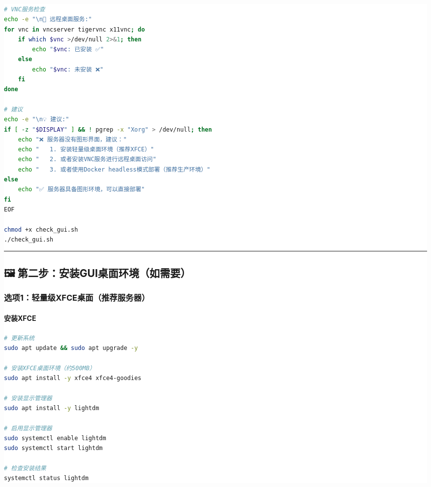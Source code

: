```bash
# VNC服务检查
echo -e "\n🔗 远程桌面服务:"
for vnc in vncserver tigervnc x11vnc; do
    if which $vnc >/dev/null 2>&1; then
        echo "$vnc: 已安装 ✅"
    else
        echo "$vnc: 未安装 ❌"
    fi
done

# 建议
echo -e "\n💡 建议:"
if [ -z "$DISPLAY" ] && ! pgrep -x "Xorg" > /dev/null; then
    echo "❌ 服务器没有图形界面，建议："
    echo "   1. 安装轻量级桌面环境（推荐XFCE）"
    echo "   2. 或者安装VNC服务进行远程桌面访问"
    echo "   3. 或者使用Docker headless模式部署（推荐生产环境）"
else
    echo "✅ 服务器具备图形环境，可以直接部署"
fi
EOF

chmod +x check_gui.sh
./check_gui.sh
```

---

## 🖼️ **第二步：安装GUI桌面环境（如需要）**

### **选项1：轻量级XFCE桌面（推荐服务器）**

#### **安装XFCE**
```bash
# 更新系统
sudo apt update && sudo apt upgrade -y

# 安装XFCE桌面环境（约500MB）
sudo apt install -y xfce4 xfce4-goodies

# 安装显示管理器
sudo apt install -y lightdm

# 启用显示管理器
sudo systemctl enable lightdm
sudo systemctl start lightdm

# 检查安装结果
systemctl status lightdm
```
